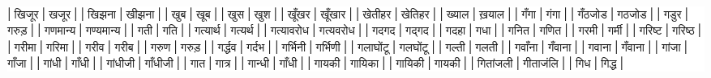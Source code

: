 | खिजूर                  | खजूर                               |
| खिझना                  | खीझना                              |
| खुब                    | खूब                                |
| खुस                    | खुश                                |
| खूँखर                  | खूँखार                             |
| खेतीहर                 | खेतिहर                             |
| ख्याल                  | ख़याल                              |
| गँगा                   | गंगा                               |
| गँठजोड                 | गठजोड                              |
| गडुर                   | गरुड़                              |
| गणमान्य                | गण्यमान्य                          |
| गती                    | गति                                |
| गत्यार्थ               | गत्यर्थ                            |
| गत्यावरोध              | गत्यवरोध                           |
| गदगद                   | गद्गद                              |
| गदहा                   | गधा                                |
| गनित                   | गणित                               |
| गरमी                   | गर्मी                              |
| गरिष्ट                 | गरिष्ठ                             |
| गरीमा                  | गरिमा                              |
| गरीव                   | गरीब                               |
| गरुण                   | गरुड़                               |
| गर्द्धव                | गर्दभ                              |
| गर्भिनी                | गर्भिणी                            |
| गलाघोंटू               | गलघोंटू                            |
| गल्ती                  | गलती                               |
| गवाँना                 | गँवाना                             |
| गवाना                  | गँवाना                             |
| गांजा                  | गाँजा                              |
| गांधी                  | गाँधी                              |
| गांधीजी                | गाँधीजी                            |
| गात                    | गात्र                              |
| गान्धी                 | गाँधी                              |
| गायकी                  | गायिका                             |
| गायिकी                 | गायकी                              |
| गितांजली               | गीताजंलि                           |
| गिध                    | गिद्ध                              |